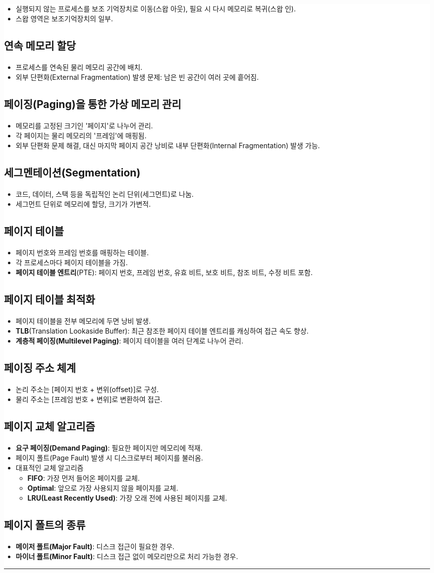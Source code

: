- 실행되지 않는 프로세스를 보조 기억장치로 이동(스왑 아웃), 필요 시 다시 메모리로 복귀(스왑 인).
- 스왑 영역은 보조기억장치의 일부.

## 연속 메모리 할당

- 프로세스를 연속된 물리 메모리 공간에 배치.
- 외부 단편화(External Fragmentation) 발생 문제: 남은 빈 공간이 여러 곳에 흩어짐.

## 페이징(Paging)을 통한 가상 메모리 관리

- 메모리를 고정된 크기인 '페이지'로 나누어 관리.
- 각 페이지는 물리 메모리의 '프레임'에 매핑됨.
- 외부 단편화 문제 해결, 대신 마지막 페이지 공간 낭비로 내부 단편화(Internal Fragmentation) 발생 가능.

## 세그멘테이션(Segmentation)

- 코드, 데이터, 스택 등을 독립적인 논리 단위(세그먼트)로 나눔.
- 세그먼트 단위로 메모리에 할당, 크기가 가변적.

## 페이지 테이블

- 페이지 번호와 프레임 번호를 매핑하는 테이블.
- 각 프로세스마다 페이지 테이블을 가짐.
- **페이지 테이블 엔트리**(PTE): 페이지 번호, 프레임 번호, 유효 비트, 보호 비트, 참조 비트, 수정 비트 포함.

## 페이지 테이블 최적화

- 페이지 테이블을 전부 메모리에 두면 낭비 발생.
- **TLB**(Translation Lookaside Buffer): 최근 참조한 페이지 테이블 엔트리를 캐싱하여 접근 속도 향상.
- **계층적 페이징(Multilevel Paging)**: 페이지 테이블을 여러 단계로 나누어 관리.

## 페이징 주소 체계

- 논리 주소는 [페이지 번호 + 변위(offset)]로 구성.
- 물리 주소는 [프레임 번호 + 변위]로 변환하여 접근.

## 페이지 교체 알고리즘

- **요구 페이징(Demand Paging)**: 필요한 페이지만 메모리에 적재.
- 페이지 폴트(Page Fault) 발생 시 디스크로부터 페이지를 불러옴.
- 대표적인 교체 알고리즘
  - **FIFO**: 가장 먼저 들어온 페이지를 교체.
  - **Optimal**: 앞으로 가장 사용되지 않을 페이지를 교체.
  - **LRU(Least Recently Used)**: 가장 오래 전에 사용된 페이지를 교체.

## 페이지 폴트의 종류

- **메이저 폴트(Major Fault)**: 디스크 접근이 필요한 경우.
- **마이너 폴트(Minor Fault)**: 디스크 접근 없이 메모리만으로 처리 가능한 경우.

---